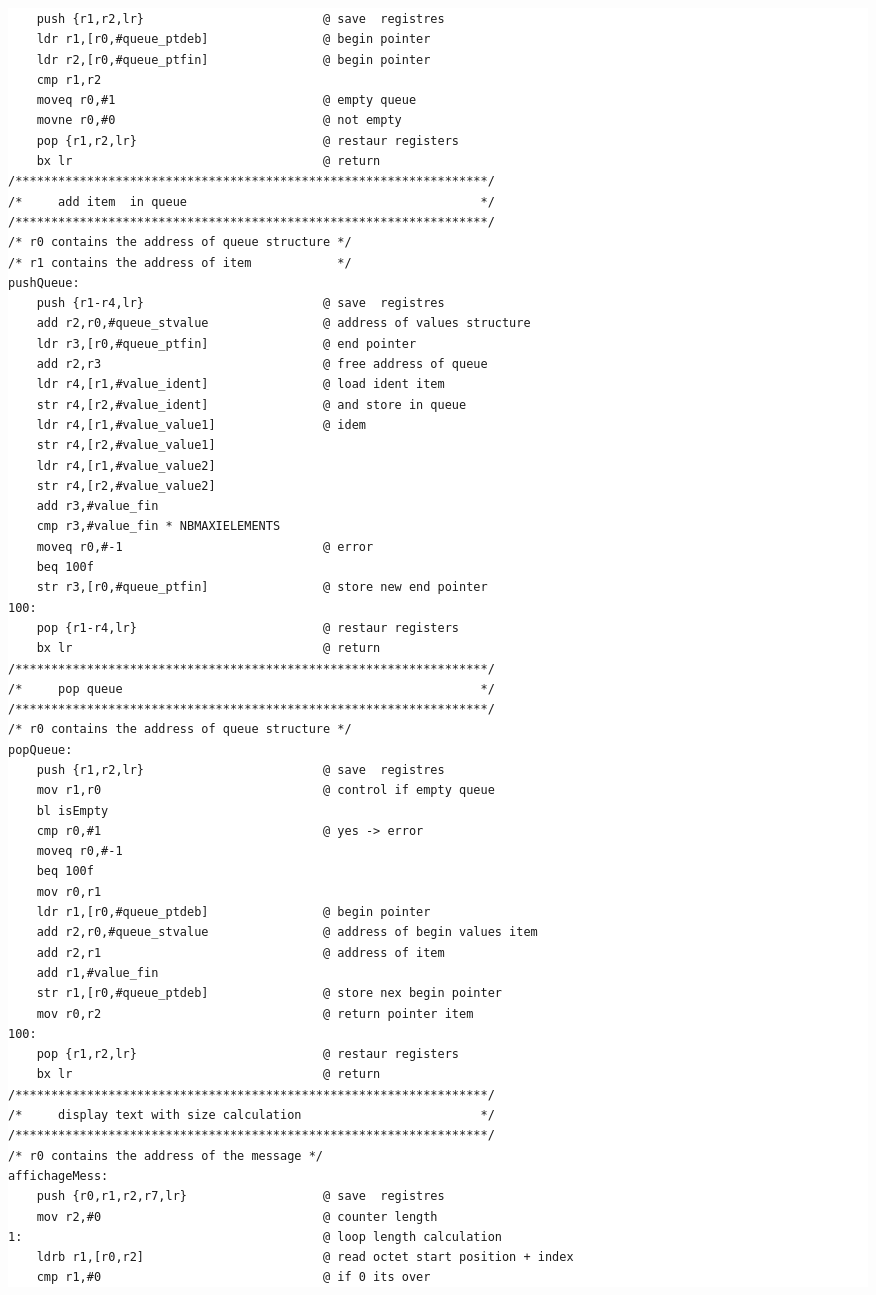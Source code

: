 ```ARM Assembly
    push {r1,r2,lr}                         @ save  registres
    ldr r1,[r0,#queue_ptdeb]                @ begin pointer
    ldr r2,[r0,#queue_ptfin]                @ begin pointer
    cmp r1,r2
    moveq r0,#1                             @ empty queue
    movne r0,#0                             @ not empty
    pop {r1,r2,lr}                          @ restaur registers
    bx lr                                   @ return
/******************************************************************/
/*     add item  in queue                                         */
/******************************************************************/
/* r0 contains the address of queue structure */
/* r1 contains the address of item            */
pushQueue:
    push {r1-r4,lr}                         @ save  registres
    add r2,r0,#queue_stvalue                @ address of values structure
    ldr r3,[r0,#queue_ptfin]                @ end pointer
    add r2,r3                               @ free address of queue
    ldr r4,[r1,#value_ident]                @ load ident item
    str r4,[r2,#value_ident]                @ and store in queue
    ldr r4,[r1,#value_value1]               @ idem
    str r4,[r2,#value_value1]
    ldr r4,[r1,#value_value2]
    str r4,[r2,#value_value2]
    add r3,#value_fin
    cmp r3,#value_fin * NBMAXIELEMENTS
    moveq r0,#-1                            @ error
    beq 100f
    str r3,[r0,#queue_ptfin]                @ store new end pointer
100:
    pop {r1-r4,lr}                          @ restaur registers
    bx lr                                   @ return
/******************************************************************/
/*     pop queue                                                  */
/******************************************************************/
/* r0 contains the address of queue structure */
popQueue:
    push {r1,r2,lr}                         @ save  registres
    mov r1,r0                               @ control if empty queue
    bl isEmpty
    cmp r0,#1                               @ yes -> error
    moveq r0,#-1
    beq 100f
    mov r0,r1
    ldr r1,[r0,#queue_ptdeb]                @ begin pointer
    add r2,r0,#queue_stvalue                @ address of begin values item
    add r2,r1                               @ address of item
    add r1,#value_fin
    str r1,[r0,#queue_ptdeb]                @ store nex begin pointer
    mov r0,r2                               @ return pointer item
100:
    pop {r1,r2,lr}                          @ restaur registers
    bx lr                                   @ return
/******************************************************************/
/*     display text with size calculation                         */
/******************************************************************/
/* r0 contains the address of the message */
affichageMess:
    push {r0,r1,r2,r7,lr}                   @ save  registres
    mov r2,#0                               @ counter length
1:                                          @ loop length calculation
    ldrb r1,[r0,r2]                         @ read octet start position + index
    cmp r1,#0                               @ if 0 its over
```